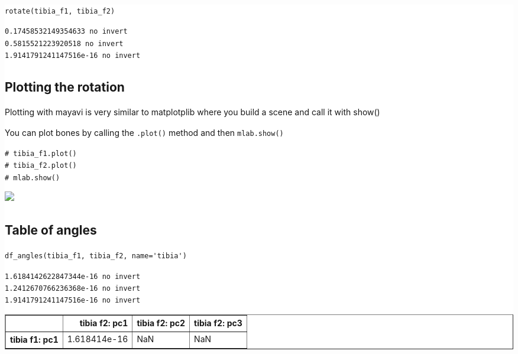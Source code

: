 ```
rotate(tibia_f1, tibia_f2)
```

    0.17458532149354633 no invert
    0.5815521223920518 no invert
    1.9141791241147516e-16 no invert


## Plotting the rotation

Plotting with mayavi is very similar to matplotplib where you build a scene and call it with show()

You can plot bones by calling the `.plot()` method and then `mlab.show()`

```
# tibia_f1.plot()
# tibia_f2.plot()
# mlab.show()
```

<div> 
    <img src="docs/images/aligned.png" width="100%"> 
</div>

## Table of angles

```
df_angles(tibia_f1, tibia_f2, name='tibia')
```

    1.6184142622847344e-16 no invert
    1.2412670766236368e-16 no invert
    1.9141791241147516e-16 no invert





<div>
<style scoped>
    .dataframe tbody tr th:only-of-type {
        vertical-align: middle;
    }

    .dataframe tbody tr th {
        vertical-align: top;
    }

    .dataframe thead th {
        text-align: right;
    }
</style>
<table border="1" class="dataframe">
  <thead>
    <tr style="text-align: right;">
      <th></th>
      <th>tibia f2: pc1</th>
      <th>tibia f2: pc2</th>
      <th>tibia f2: pc3</th>
    </tr>
  </thead>
  <tbody>
    <tr>
      <th>tibia f1: pc1</th>
      <td>1.618414e-16</td>
      <td>NaN</td>
      <td>NaN</td>
    </tr>
    <tr>